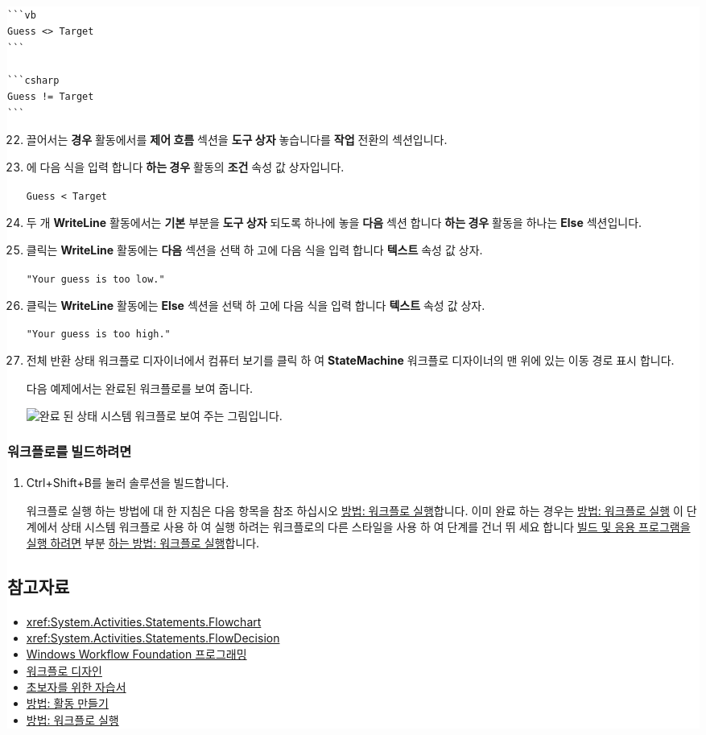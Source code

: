     ```vb  
    Guess <> Target  
    ```  
  
    ```csharp  
    Guess != Target  
    ```  
  
22. 끌어서는 **경우** 활동에서를 **제어 흐름** 섹션을 **도구 상자** 놓습니다를 **작업** 전환의 섹션입니다.  
  
23. 에 다음 식을 입력 합니다 **하는 경우** 활동의 **조건** 속성 값 상자입니다.  
  
    ```
    Guess < Target  
    ```  
  
24. 두 개 **WriteLine** 활동에서는 **기본** 부분을 **도구 상자** 되도록 하나에 놓을 **다음** 섹션 합니다 **하는 경우** 활동을 하나는 **Else** 섹션입니다.  
  
25. 클릭는 **WriteLine** 활동에는 **다음** 섹션을 선택 하 고에 다음 식을 입력 합니다 **텍스트** 속성 값 상자.  
  
    ```
    "Your guess is too low."  
    ```  
  
26. 클릭는 **WriteLine** 활동에는 **Else** 섹션을 선택 하 고에 다음 식을 입력 합니다 **텍스트** 속성 값 상자.  
  
    ```
    "Your guess is too high."  
    ```  
  
27. 전체 반환 상태 워크플로 디자이너에서 컴퓨터 보기를 클릭 하 여 **StateMachine** 워크플로 디자이너의 맨 위에 있는 이동 경로 표시 합니다.  
  
     다음 예제에서는 완료된 워크플로를 보여 줍니다.  
  
     ![완료 된 상태 시스템 워크플로 보여 주는 그림입니다.](./media/how-to-create-a-state-machine-workflow/complete-state-machine-workflow.jpg)  
  
### <a name="to-build-the-workflow"></a>워크플로를 빌드하려면  
  
1. Ctrl+Shift+B를 눌러 솔루션을 빌드합니다.  
  
     워크플로 실행 하는 방법에 대 한 지침은 다음 항목을 참조 하십시오 [방법: 워크플로 실행](how-to-run-a-workflow.md)합니다. 이미 완료 하는 경우는 [방법: 워크플로 실행](how-to-run-a-workflow.md) 이 단계에서 상태 시스템 워크플로 사용 하 여 실행 하려는 워크플로의 다른 스타일을 사용 하 여 단계를 건너 뛰 세요 합니다 [빌드 및 응용 프로그램을 실행 하려면](how-to-run-a-workflow.md#BKMK_ToRunTheApplication) 부분 [하는 방법: 워크플로 실행](how-to-run-a-workflow.md)합니다.  
  
## <a name="see-also"></a>참고자료

- <xref:System.Activities.Statements.Flowchart>
- <xref:System.Activities.Statements.FlowDecision>
- [Windows Workflow Foundation 프로그래밍](programming.md)
- [워크플로 디자인](designing-workflows.md)
- [초보자를 위한 자습서](getting-started-tutorial.md)
- [방법: 활동 만들기](how-to-create-an-activity.md)
- [방법: 워크플로 실행](how-to-run-a-workflow.md)
